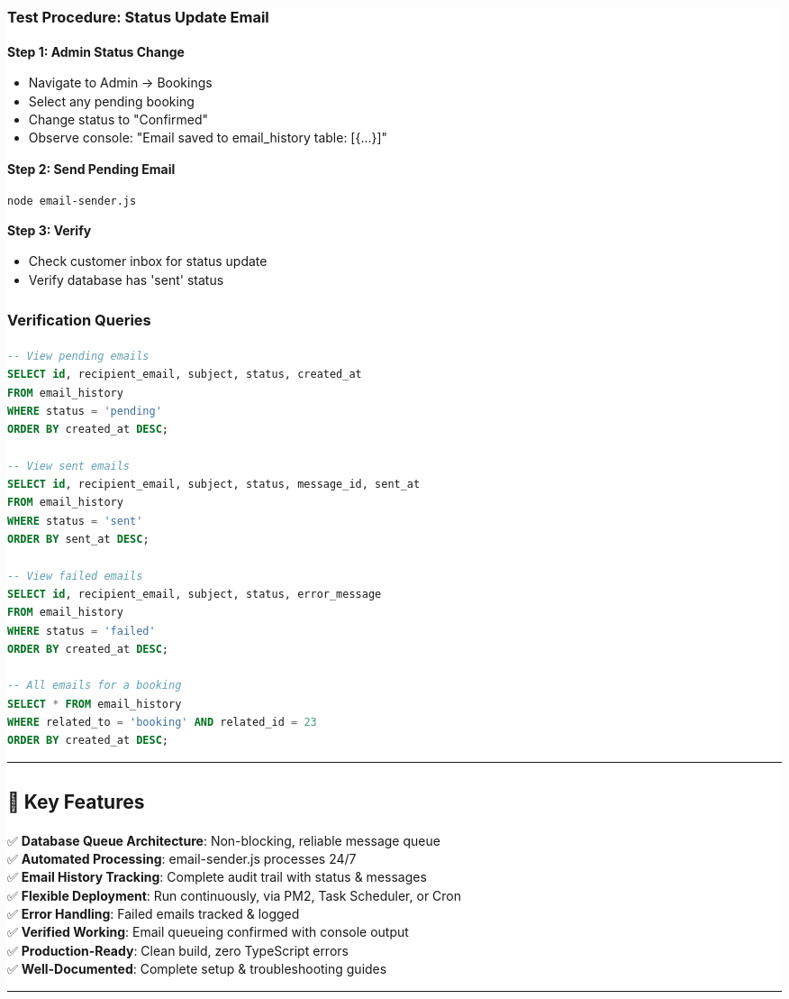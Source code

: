 ### Test Procedure: Status Update Email

**Step 1: Admin Status Change**

- Navigate to Admin → Bookings
- Select any pending booking
- Change status to "Confirmed"
- Observe console: "Email saved to email_history table: [{...}]"

**Step 2: Send Pending Email**

```bash
node email-sender.js
```

**Step 3: Verify**

- Check customer inbox for status update
- Verify database has 'sent' status

### Verification Queries

```sql
-- View pending emails
SELECT id, recipient_email, subject, status, created_at
FROM email_history
WHERE status = 'pending'
ORDER BY created_at DESC;

-- View sent emails
SELECT id, recipient_email, subject, status, message_id, sent_at
FROM email_history
WHERE status = 'sent'
ORDER BY sent_at DESC;

-- View failed emails
SELECT id, recipient_email, subject, status, error_message
FROM email_history
WHERE status = 'failed'
ORDER BY created_at DESC;

-- All emails for a booking
SELECT * FROM email_history
WHERE related_to = 'booking' AND related_id = 23
ORDER BY created_at DESC;
```

---

## 🎯 Key Features

✅ **Database Queue Architecture**: Non-blocking, reliable message queue  
✅ **Automated Processing**: email-sender.js processes 24/7  
✅ **Email History Tracking**: Complete audit trail with status & messages  
✅ **Flexible Deployment**: Run continuously, via PM2, Task Scheduler, or Cron  
✅ **Error Handling**: Failed emails tracked & logged  
✅ **Verified Working**: Email queueing confirmed with console output  
✅ **Production-Ready**: Clean build, zero TypeScript errors  
✅ **Well-Documented**: Complete setup & troubleshooting guides

---